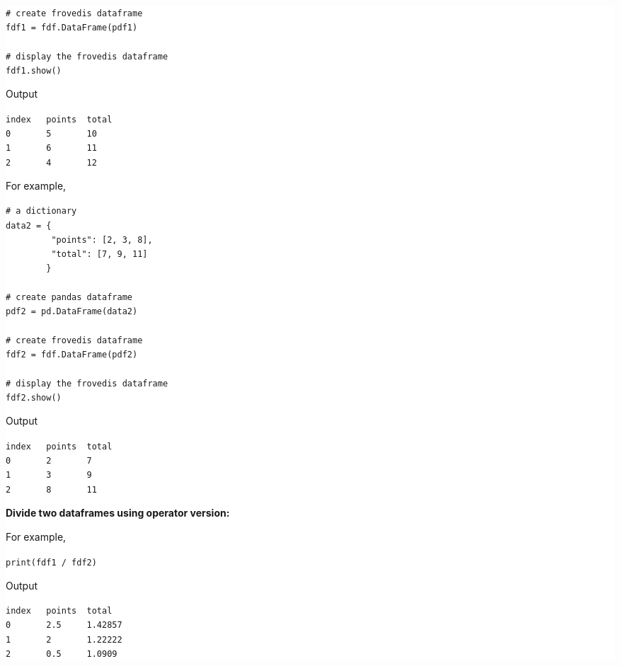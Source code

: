     # create frovedis dataframe
    fdf1 = fdf.DataFrame(pdf1)
    
    # display the frovedis dataframe
    fdf1.show()

Output  

    index   points  total
    0       5       10
    1       6       11
    2       4       12

For example,  

    # a dictionary
    data2 = {
             "points": [2, 3, 8],
             "total": [7, 9, 11]
            }
    
    # create pandas dataframe
    pdf2 = pd.DataFrame(data2)
    
    # create frovedis dataframe
    fdf2 = fdf.DataFrame(pdf2)
    
    # display the frovedis dataframe
    fdf2.show()

Output  

    index   points  total
    0       2       7
    1       3       9
    2       8       11

**Divide two dataframes using operator version:**  

For example,  
    
    print(fdf1 / fdf2)

Output  

    index   points  total
    0       2.5     1.42857
    1       2       1.22222
    2       0.5     1.0909
